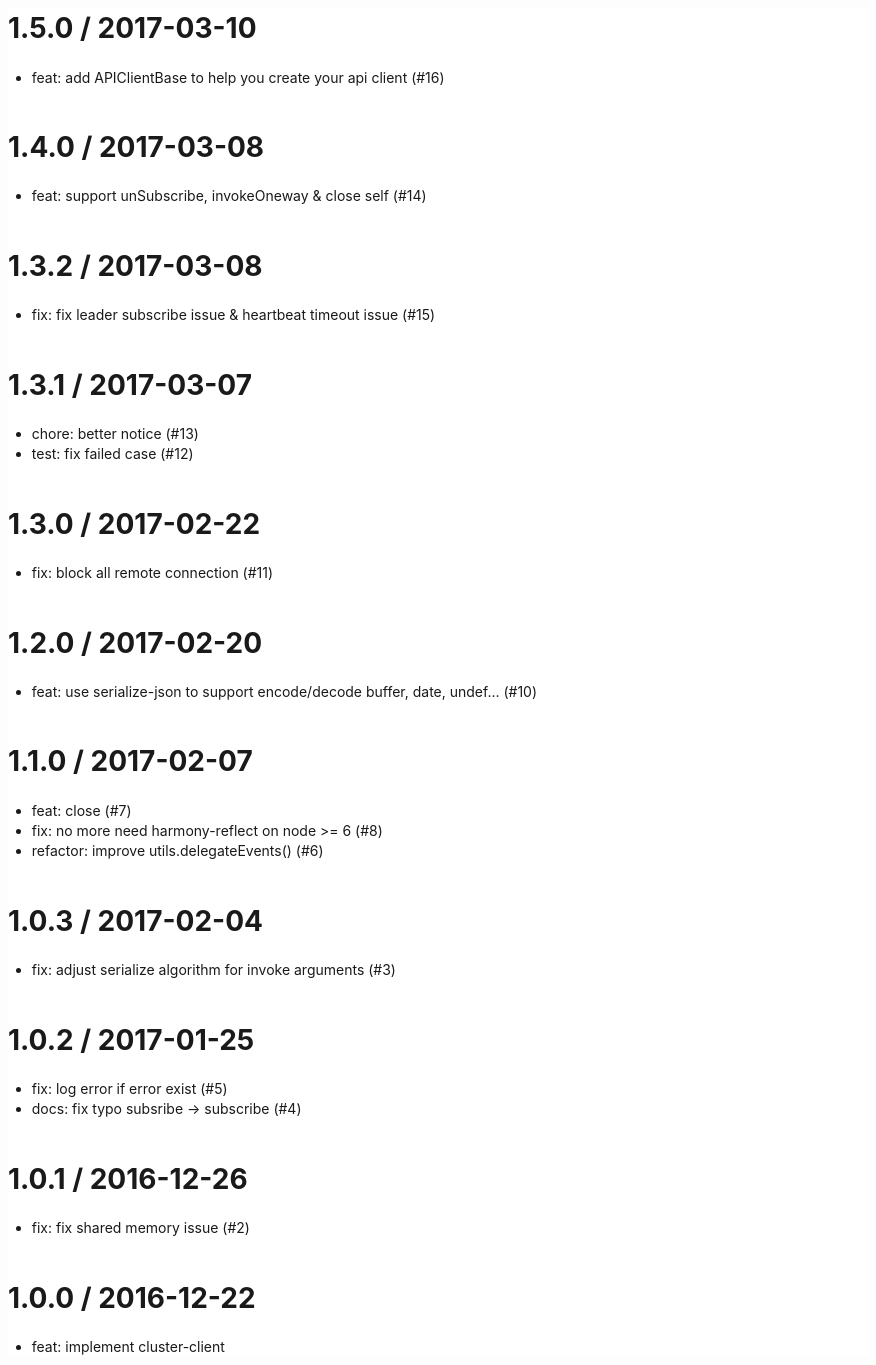 1.5.0 / 2017-03-10
==================

  * feat: add APIClientBase to help you create your api client (#16)

1.4.0 / 2017-03-08
==================

  * feat: support unSubscribe, invokeOneway & close self (#14)

1.3.2 / 2017-03-08
==================

  * fix: fix leader subscribe issue & heartbeat timeout issue (#15)

1.3.1 / 2017-03-07
==================

  * chore: better notice (#13)
  * test: fix failed case (#12)

1.3.0 / 2017-02-22
==================

  * fix: block all remote connection (#11)

1.2.0 / 2017-02-20
==================

  * feat: use serialize-json to support encode/decode buffer, date, undef… (#10)

1.1.0 / 2017-02-07
==================

  * feat: close (#7)
  * fix: no more need harmony-reflect on node >= 6 (#8)
  * refactor: improve utils.delegateEvents() (#6)

1.0.3 / 2017-02-04
==================

  * fix: adjust serialize algorithm for invoke arguments (#3)

1.0.2 / 2017-01-25
==================

  * fix: log error if error exist (#5)
  * docs: fix typo subsribe -> subscribe (#4)

1.0.1 / 2016-12-26
==================

  * fix: fix shared memory issue (#2)

1.0.0 / 2016-12-22
==================

  * feat: implement cluster-client
